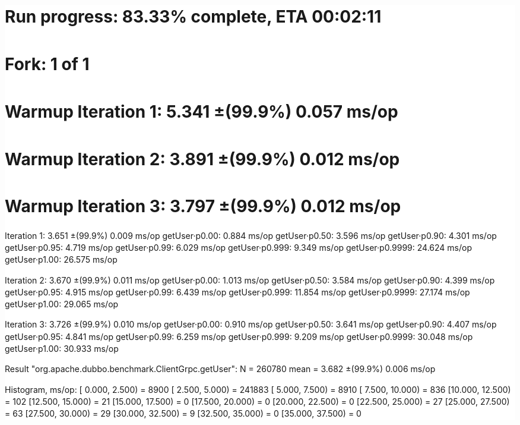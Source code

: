 # Run progress: 83.33% complete, ETA 00:02:11
# Fork: 1 of 1
# Warmup Iteration   1: 5.341 ±(99.9%) 0.057 ms/op
# Warmup Iteration   2: 3.891 ±(99.9%) 0.012 ms/op
# Warmup Iteration   3: 3.797 ±(99.9%) 0.012 ms/op
Iteration   1: 3.651 ±(99.9%) 0.009 ms/op
                 getUser·p0.00:   0.884 ms/op
                 getUser·p0.50:   3.596 ms/op
                 getUser·p0.90:   4.301 ms/op
                 getUser·p0.95:   4.719 ms/op
                 getUser·p0.99:   6.029 ms/op
                 getUser·p0.999:  9.349 ms/op
                 getUser·p0.9999: 24.624 ms/op
                 getUser·p1.00:   26.575 ms/op

Iteration   2: 3.670 ±(99.9%) 0.011 ms/op
                 getUser·p0.00:   1.013 ms/op
                 getUser·p0.50:   3.584 ms/op
                 getUser·p0.90:   4.399 ms/op
                 getUser·p0.95:   4.915 ms/op
                 getUser·p0.99:   6.439 ms/op
                 getUser·p0.999:  11.854 ms/op
                 getUser·p0.9999: 27.174 ms/op
                 getUser·p1.00:   29.065 ms/op

Iteration   3: 3.726 ±(99.9%) 0.010 ms/op
                 getUser·p0.00:   0.910 ms/op
                 getUser·p0.50:   3.641 ms/op
                 getUser·p0.90:   4.407 ms/op
                 getUser·p0.95:   4.841 ms/op
                 getUser·p0.99:   6.259 ms/op
                 getUser·p0.999:  9.209 ms/op
                 getUser·p0.9999: 30.048 ms/op
                 getUser·p1.00:   30.933 ms/op



Result "org.apache.dubbo.benchmark.ClientGrpc.getUser":
  N = 260780
  mean =      3.682 ±(99.9%) 0.006 ms/op

  Histogram, ms/op:
    [ 0.000,  2.500) = 8900 
    [ 2.500,  5.000) = 241883 
    [ 5.000,  7.500) = 8910 
    [ 7.500, 10.000) = 836 
    [10.000, 12.500) = 102 
    [12.500, 15.000) = 21 
    [15.000, 17.500) = 0 
    [17.500, 20.000) = 0 
    [20.000, 22.500) = 0 
    [22.500, 25.000) = 27 
    [25.000, 27.500) = 63 
    [27.500, 30.000) = 29 
    [30.000, 32.500) = 9 
    [32.500, 35.000) = 0 
    [35.000, 37.500) = 0 
